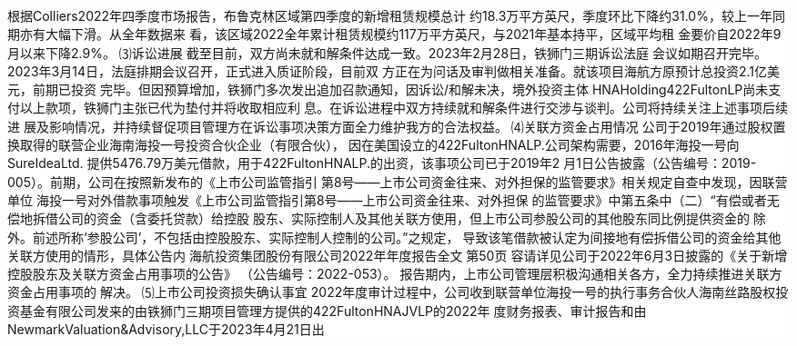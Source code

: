 根据Colliers2022年四季度市场报告，布鲁克林区域第四季度的新增租赁规模总计
约18.3万平方英尺，季度环比下降约31.0%，较上一年同期亦有大幅下滑。从全年数据来
看，该区域2022全年累计租赁规模约117万平方英尺，与2021年基本持平，区域平均租
金要价自2022年9月以来下降2.9%。
⑶诉讼进展
截至目前，双方尚未就和解条件达成一致。2023年2月28日，铁狮门三期诉讼法庭
会议如期召开完毕。2023年3月14日，法庭排期会议召开，正式进入质证阶段，目前双
方正在为问话及审判做相关准备。就该项目海航方原预计总投资2.1亿美元，前期已投资
完毕。但因预算增加，铁狮门多次发出追加召款通知，因诉讼/和解未决，境外投资主体
HNAHolding422FultonLP尚未支付以上款项，铁狮门主张已代为垫付并将收取相应利
息。在诉讼进程中双方持续就和解条件进行交涉与谈判。公司将持续关注上述事项后续进
展及影响情况，并持续督促项目管理方在诉讼事项决策方面全力维护我方的合法权益。
⑷关联方资金占用情况
公司于2019年通过股权置换取得的联营企业海南海投一号投资合伙企业（有限合伙），
因在美国设立的422FultonHNALP.公司架构需要，2016年海投一号向SureIdeaLtd.
提供5476.79万美元借款，用于422FultonHNALP.的出资，该事项公司已于2019年2
月1日公告披露（公告编号：2019-005）。前期，公司在按照新发布的《上市公司监管指引
第8号——上市公司资金往来、对外担保的监管要求》相关规定自查中发现，因联营单位
海投一号对外借款事项触发《上市公司监管指引第8号——上市公司资金往来、对外担保
的监管要求》中第五条中（二）“有偿或者无偿地拆借公司的资金（含委托贷款）给控股
股东、实际控制人及其他关联方使用，但上市公司参股公司的其他股东同比例提供资金的
除外。前述所称‘参股公司’，不包括由控股股东、实际控制人控制的公司。”之规定，
导致该笔借款被认定为间接地有偿拆借公司的资金给其他关联方使用的情形，具体公告内
海航投资集团股份有限公司2022年年度报告全文
第50页
容请详见公司于2022年6月3日披露的《关于新增控股股东及关联方资金占用事项的公告》
（公告编号：2022-053）。
报告期内，上市公司管理层积极沟通相关各方，全力持续推进关联方资金占用事项的
解决。
⑸上市公司投资损失确认事宜
2022年度审计过程中，公司收到联营单位海投一号的执行事务合伙人海南丝路股权投
资基金有限公司发来的由铁狮门三期项目管理方提供的422FultonHNAJVLP的2022年
度财务报表、审计报告和由NewmarkValuation&Advisory,LLC于2023年4月21日出

